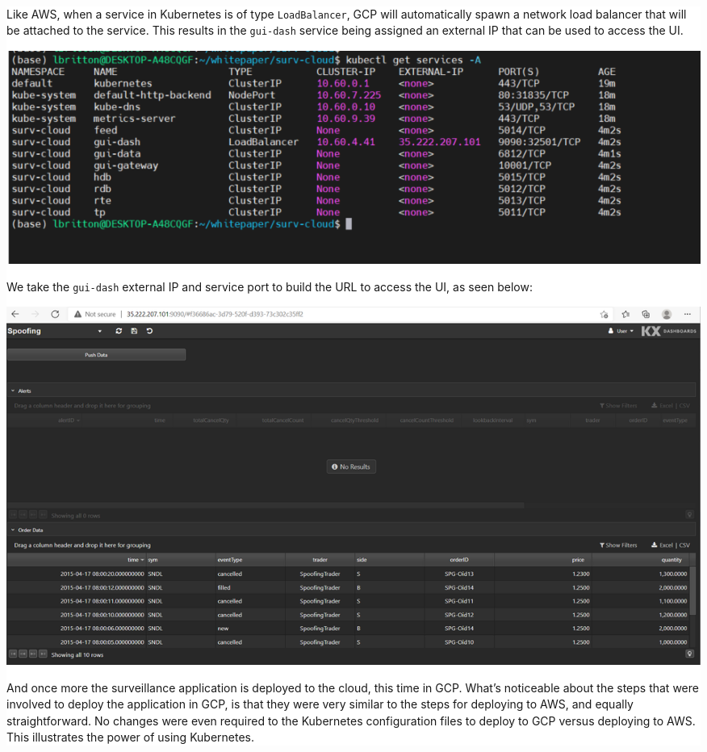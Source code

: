 Like AWS, when a service in Kubernetes is of type `LoadBalancer`, GCP will automatically spawn a network load balancer that will be attached to the service. This results in the `gui-dash` service being assigned an external IP that can be used to access the UI.

![gcp-services](img/1-gke-services.png)

We take the `gui-dash` external IP and service port to build the URL to access the UI, as seen below:
 
![spoofing-dash-gcp](img/0-gke-dashboard.png)

And once more the surveillance application is deployed to the cloud, this time in GCP. What’s noticeable about the steps that were involved to deploy the application in GCP, is that they were very similar to the steps for deploying to AWS, and equally straightforward. No changes were even required to the Kubernetes configuration files to deploy to GCP versus deploying to AWS. This illustrates the power of using Kubernetes.
